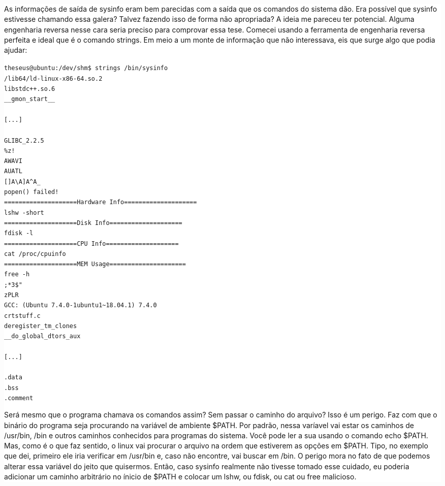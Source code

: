 As informações de saída de sysinfo eram bem parecidas com a saída que os comandos do sistema dão. Era possível que sysinfo estivesse chamando essa galera? Talvez fazendo isso de forma não apropriada? A ideia me pareceu ter potencial. Alguma engenharia reversa nesse cara seria preciso para comprovar essa tese.
Comecei usando a ferramenta de engenharia reversa perfeita e ideal que é o comando strings. Em meio a um monte de informação que não interessava, eis que surge algo que podia ajudar:

```
theseus@ubuntu:/dev/shm$ strings /bin/sysinfo 
/lib64/ld-linux-x86-64.so.2
libstdc++.so.6
__gmon_start__

[...]

GLIBC_2.2.5
%z! 
AWAVI
AUATL
[]A\A]A^A_
popen() failed!
====================Hardware Info====================
lshw -short
====================Disk Info====================
fdisk -l
====================CPU Info====================
cat /proc/cpuinfo
====================MEM Usage=====================
free -h
;*3$"
zPLR
GCC: (Ubuntu 7.4.0-1ubuntu1~18.04.1) 7.4.0
crtstuff.c
deregister_tm_clones
__do_global_dtors_aux

[...]

.data
.bss
.comment
```

Será mesmo que o programa chamava os comandos assim? Sem passar o caminho do arquivo? Isso é um perigo. Faz com que o binário do programa seja procurando na variável de ambiente $PATH. Por padrão, nessa varíavel vai estar os caminhos de /usr/bin, /bin e outros caminhos conhecidos para programas do sistema. Você pode ler a sua usando o comando echo $PATH. Mas, como é o que faz sentido, o linux vai procurar o arquivo na ordem que estiverem as opções em $PATH. Tipo, no exemplo que dei, primeiro ele iria verificar em /usr/bin e, caso não encontre, vai buscar em /bin. O perigo mora no fato de que podemos alterar essa variável do jeito que quisermos. Então, caso sysinfo realmente não tivesse tomado esse cuidado, eu poderia adicionar um caminho arbitrário no ínicio de $PATH e colocar um lshw, ou fdisk, ou cat ou free malicioso.
